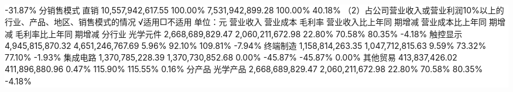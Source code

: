 -31.87%
分销售模式
直销
10,557,942,617.55
100.00%
7,531,942,899.28
100.00%
40.18%
（2）占公司营业收入或营业利润10%以上的行业、产品、地区、销售模式的情况
√适用□不适用
单位：元
营业收入
营业成本
毛利率
营业收入比上年同
期增减
营业成本比上年同
期增减
毛利率比上年同
期增减
分行业
光学元件
2,668,689,829.47
2,060,211,672.98
22.80%
70.58%
80.35%
-4.18%
触控显示
4,945,815,870.32
4,651,246,767.69
5.96%
92.10%
109.81%
-7.94%
终端制造
1,158,814,263.35
1,047,712,815.63
9.59%
73.32%
77.10%
-1.93%
集成电路
1,370,785,228.39
1,370,730,852.68
0.00%
-45.87%
-45.87%
0.00%
其他贸易
413,837,426.02
411,896,880.96
0.47%
115.90%
115.55%
0.16%
分产品
光学产品
2,668,689,829.47
2,060,211,672.98
22.80%
70.58%
80.35%
-4.18%